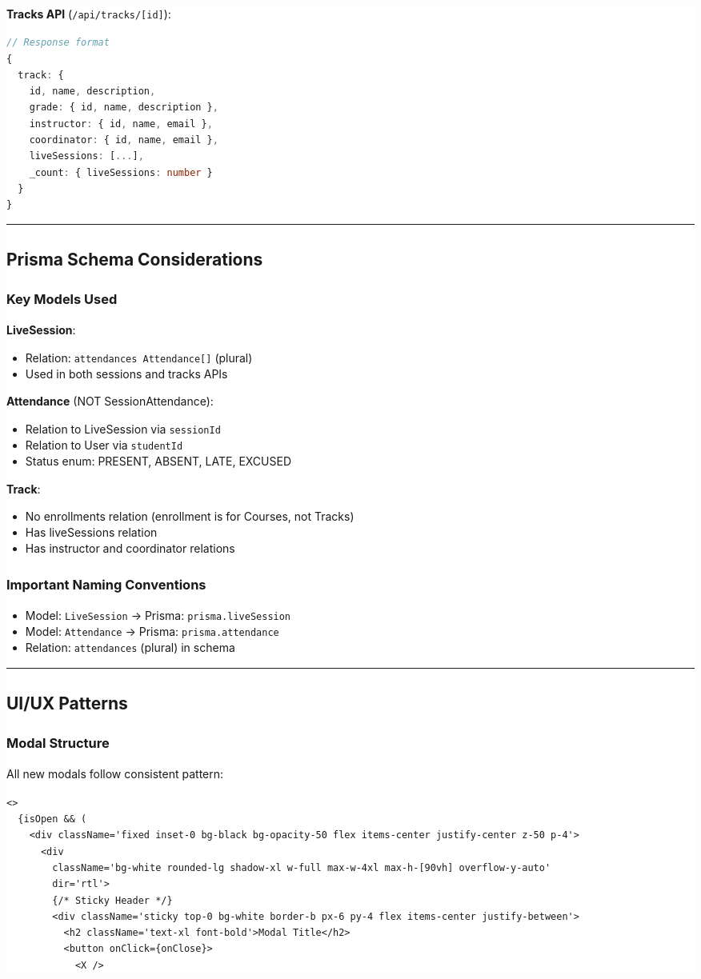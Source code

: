 **Tracks API** (`/api/tracks/[id]`):

```typescript
// Response format
{
  track: {
    id, name, description,
    grade: { id, name, description },
    instructor: { id, name, email },
    coordinator: { id, name, email },
    liveSessions: [...],
    _count: { liveSessions: number }
  }
}
```

---

## Prisma Schema Considerations

### Key Models Used

**LiveSession**:

- Relation: `attendances Attendance[]` (plural)
- Used in both sessions and tracks APIs

**Attendance** (NOT SessionAttendance):

- Relation to LiveSession via `sessionId`
- Relation to User via `studentId`
- Status enum: PRESENT, ABSENT, LATE, EXCUSED

**Track**:

- No enrollments relation (enrollment is for Courses, not Tracks)
- Has liveSessions relation
- Has instructor and coordinator relations

### Important Naming Conventions

- Model: `LiveSession` → Prisma: `prisma.liveSession`
- Model: `Attendance` → Prisma: `prisma.attendance`
- Relation: `attendances` (plural) in schema

---

## UI/UX Patterns

### Modal Structure

All new modals follow consistent pattern:

```tsx
<>
  {isOpen && (
    <div className='fixed inset-0 bg-black bg-opacity-50 flex items-center justify-center z-50 p-4'>
      <div
        className='bg-white rounded-lg shadow-xl w-full max-w-4xl max-h-[90vh] overflow-y-auto'
        dir='rtl'>
        {/* Sticky Header */}
        <div className='sticky top-0 bg-white border-b px-6 py-4 flex items-center justify-between'>
          <h2 className='text-xl font-bold'>Modal Title</h2>
          <button onClick={onClose}>
            <X />
```